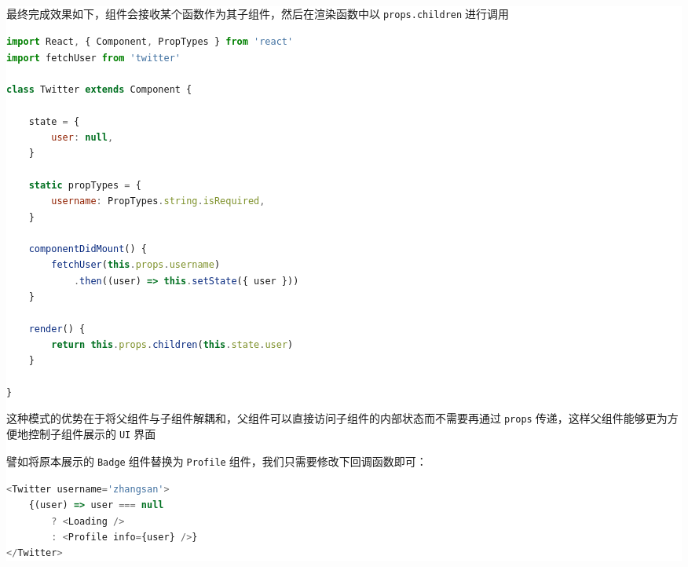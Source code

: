 最终完成效果如下，组件会接收某个函数作为其子组件，然后在渲染函数中以 `props.children` 进行调用

```js
import React, { Component, PropTypes } from 'react'
import fetchUser from 'twitter'

class Twitter extends Component {

    state = {
        user: null,
    }

    static propTypes = {
        username: PropTypes.string.isRequired,
    }

    componentDidMount() {
        fetchUser(this.props.username)
            .then((user) => this.setState({ user }))
    }

    render() {
        return this.props.children(this.state.user)
    }
    
}
```

这种模式的优势在于将父组件与子组件解耦和，父组件可以直接访问子组件的内部状态而不需要再通过 `props` 传递，这样父组件能够更为方便地控制子组件展示的 `UI` 界面

譬如将原本展示的 `Badge` 组件替换为 `Profile` 组件，我们只需要修改下回调函数即可：

```js
<Twitter username='zhangsan'>
    {(user) => user === null
        ? <Loading />
        : <Profile info={user} />}
</Twitter>
```
